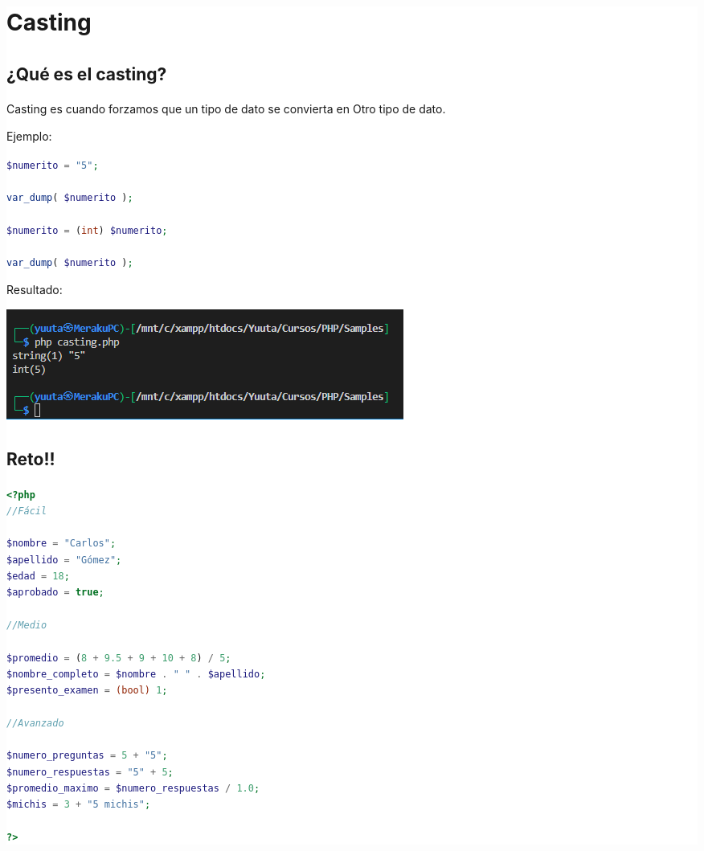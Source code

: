 # Casting
## ¿Qué es eI casting?

Casting es cuando forzamos que un tipo de dato se convierta en Otro tipo de dato.

Ejemplo:

```php
$numerito = "5";

var_dump( $numerito );

$numerito = (int) $numerito;

var_dump( $numerito );
```

Resultado:

![](./MD/Resources/img/casting.png)

## Reto!!

```php
<?php
//Fácil

$nombre = "Carlos";
$apellido = "Gómez";
$edad = 18;
$aprobado = true;

//Medio

$promedio = (8 + 9.5 + 9 + 10 + 8) / 5;
$nombre_completo = $nombre . " " . $apellido;
$presento_examen = (bool) 1;

//Avanzado

$numero_preguntas = 5 + "5";
$numero_respuestas = "5" + 5;
$promedio_maximo = $numero_respuestas / 1.0;
$michis = 3 + "5 michis";

?>
```
